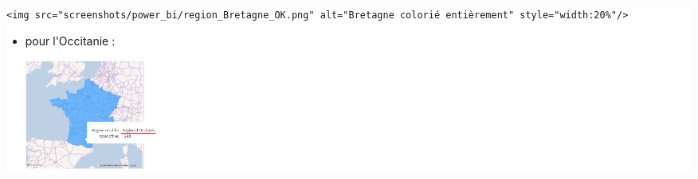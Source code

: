     <img src="screenshots/power_bi/region_Bretagne_OK.png" alt="Bretagne colorié entièrement" style="width:20%"/>

  - pour l'Occitanie :

    <img src="screenshots/power_bi/region_Occitanie_OK.png" alt="Occitanie colorié entièrement" style="width:20%"/>
